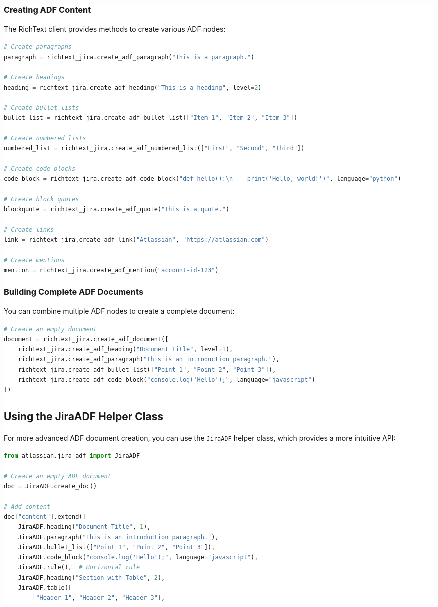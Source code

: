 ### Creating ADF Content

The RichText client provides methods to create various ADF nodes:

```python
# Create paragraphs
paragraph = richtext_jira.create_adf_paragraph("This is a paragraph.")

# Create headings
heading = richtext_jira.create_adf_heading("This is a heading", level=2)

# Create bullet lists
bullet_list = richtext_jira.create_adf_bullet_list(["Item 1", "Item 2", "Item 3"])

# Create numbered lists
numbered_list = richtext_jira.create_adf_numbered_list(["First", "Second", "Third"])

# Create code blocks
code_block = richtext_jira.create_adf_code_block("def hello():\n    print('Hello, world!')", language="python")

# Create block quotes
blockquote = richtext_jira.create_adf_quote("This is a quote.")

# Create links
link = richtext_jira.create_adf_link("Atlassian", "https://atlassian.com")

# Create mentions
mention = richtext_jira.create_adf_mention("account-id-123")
```

### Building Complete ADF Documents

You can combine multiple ADF nodes to create a complete document:

```python
# Create an empty document
document = richtext_jira.create_adf_document([
    richtext_jira.create_adf_heading("Document Title", level=1),
    richtext_jira.create_adf_paragraph("This is an introduction paragraph."),
    richtext_jira.create_adf_bullet_list(["Point 1", "Point 2", "Point 3"]),
    richtext_jira.create_adf_code_block("console.log('Hello');", language="javascript")
])
```

## Using the JiraADF Helper Class

For more advanced ADF document creation, you can use the `JiraADF` helper class, which provides a more intuitive API:

```python
from atlassian.jira_adf import JiraADF

# Create an empty ADF document
doc = JiraADF.create_doc()

# Add content
doc["content"].extend([
    JiraADF.heading("Document Title", 1),
    JiraADF.paragraph("This is an introduction paragraph."),
    JiraADF.bullet_list(["Point 1", "Point 2", "Point 3"]),
    JiraADF.code_block("console.log('Hello');", language="javascript"),
    JiraADF.rule(),  # Horizontal rule
    JiraADF.heading("Section with Table", 2),
    JiraADF.table([
        ["Header 1", "Header 2", "Header 3"],
```